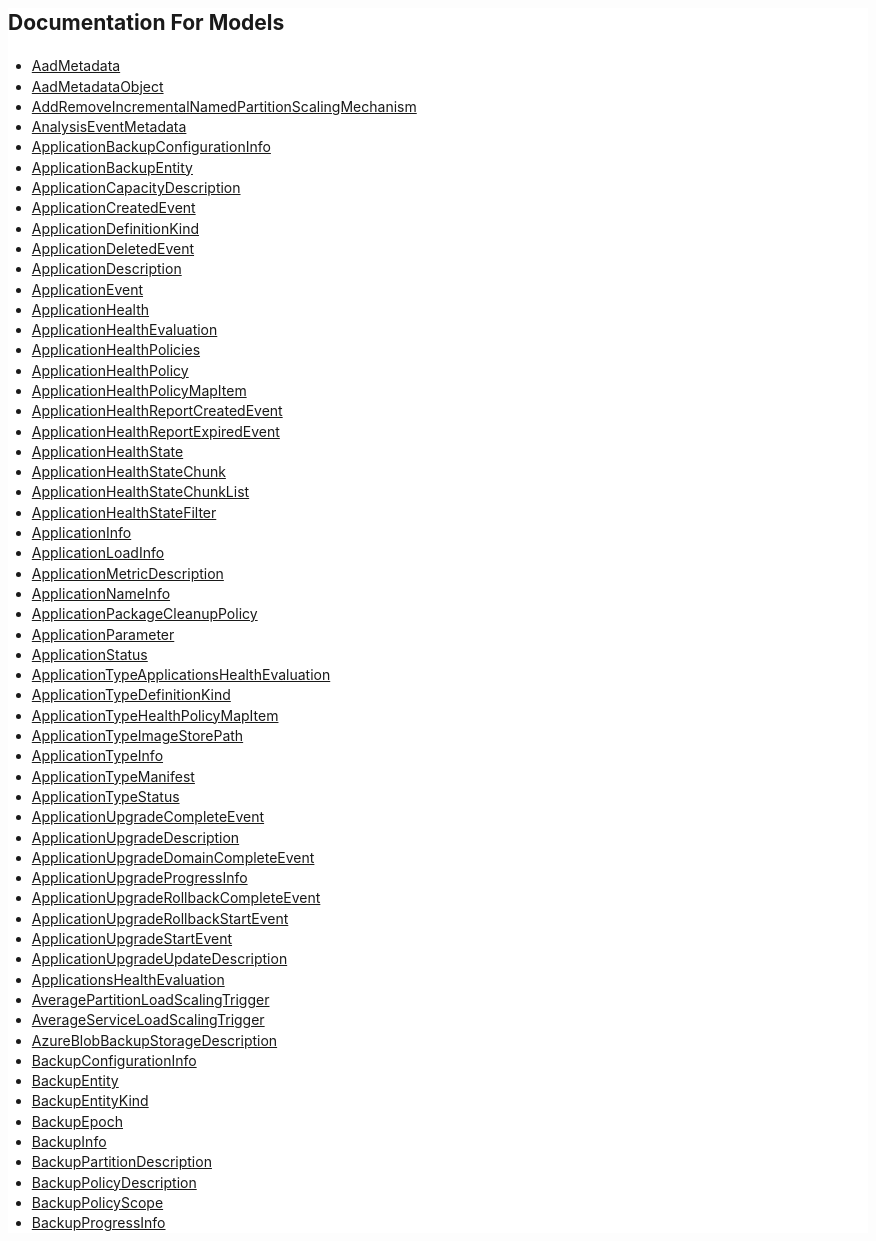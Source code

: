 
## Documentation For Models

 - [AadMetadata](docs/AadMetadata.md)
 - [AadMetadataObject](docs/AadMetadataObject.md)
 - [AddRemoveIncrementalNamedPartitionScalingMechanism](docs/AddRemoveIncrementalNamedPartitionScalingMechanism.md)
 - [AnalysisEventMetadata](docs/AnalysisEventMetadata.md)
 - [ApplicationBackupConfigurationInfo](docs/ApplicationBackupConfigurationInfo.md)
 - [ApplicationBackupEntity](docs/ApplicationBackupEntity.md)
 - [ApplicationCapacityDescription](docs/ApplicationCapacityDescription.md)
 - [ApplicationCreatedEvent](docs/ApplicationCreatedEvent.md)
 - [ApplicationDefinitionKind](docs/ApplicationDefinitionKind.md)
 - [ApplicationDeletedEvent](docs/ApplicationDeletedEvent.md)
 - [ApplicationDescription](docs/ApplicationDescription.md)
 - [ApplicationEvent](docs/ApplicationEvent.md)
 - [ApplicationHealth](docs/ApplicationHealth.md)
 - [ApplicationHealthEvaluation](docs/ApplicationHealthEvaluation.md)
 - [ApplicationHealthPolicies](docs/ApplicationHealthPolicies.md)
 - [ApplicationHealthPolicy](docs/ApplicationHealthPolicy.md)
 - [ApplicationHealthPolicyMapItem](docs/ApplicationHealthPolicyMapItem.md)
 - [ApplicationHealthReportCreatedEvent](docs/ApplicationHealthReportCreatedEvent.md)
 - [ApplicationHealthReportExpiredEvent](docs/ApplicationHealthReportExpiredEvent.md)
 - [ApplicationHealthState](docs/ApplicationHealthState.md)
 - [ApplicationHealthStateChunk](docs/ApplicationHealthStateChunk.md)
 - [ApplicationHealthStateChunkList](docs/ApplicationHealthStateChunkList.md)
 - [ApplicationHealthStateFilter](docs/ApplicationHealthStateFilter.md)
 - [ApplicationInfo](docs/ApplicationInfo.md)
 - [ApplicationLoadInfo](docs/ApplicationLoadInfo.md)
 - [ApplicationMetricDescription](docs/ApplicationMetricDescription.md)
 - [ApplicationNameInfo](docs/ApplicationNameInfo.md)
 - [ApplicationPackageCleanupPolicy](docs/ApplicationPackageCleanupPolicy.md)
 - [ApplicationParameter](docs/ApplicationParameter.md)
 - [ApplicationStatus](docs/ApplicationStatus.md)
 - [ApplicationTypeApplicationsHealthEvaluation](docs/ApplicationTypeApplicationsHealthEvaluation.md)
 - [ApplicationTypeDefinitionKind](docs/ApplicationTypeDefinitionKind.md)
 - [ApplicationTypeHealthPolicyMapItem](docs/ApplicationTypeHealthPolicyMapItem.md)
 - [ApplicationTypeImageStorePath](docs/ApplicationTypeImageStorePath.md)
 - [ApplicationTypeInfo](docs/ApplicationTypeInfo.md)
 - [ApplicationTypeManifest](docs/ApplicationTypeManifest.md)
 - [ApplicationTypeStatus](docs/ApplicationTypeStatus.md)
 - [ApplicationUpgradeCompleteEvent](docs/ApplicationUpgradeCompleteEvent.md)
 - [ApplicationUpgradeDescription](docs/ApplicationUpgradeDescription.md)
 - [ApplicationUpgradeDomainCompleteEvent](docs/ApplicationUpgradeDomainCompleteEvent.md)
 - [ApplicationUpgradeProgressInfo](docs/ApplicationUpgradeProgressInfo.md)
 - [ApplicationUpgradeRollbackCompleteEvent](docs/ApplicationUpgradeRollbackCompleteEvent.md)
 - [ApplicationUpgradeRollbackStartEvent](docs/ApplicationUpgradeRollbackStartEvent.md)
 - [ApplicationUpgradeStartEvent](docs/ApplicationUpgradeStartEvent.md)
 - [ApplicationUpgradeUpdateDescription](docs/ApplicationUpgradeUpdateDescription.md)
 - [ApplicationsHealthEvaluation](docs/ApplicationsHealthEvaluation.md)
 - [AveragePartitionLoadScalingTrigger](docs/AveragePartitionLoadScalingTrigger.md)
 - [AverageServiceLoadScalingTrigger](docs/AverageServiceLoadScalingTrigger.md)
 - [AzureBlobBackupStorageDescription](docs/AzureBlobBackupStorageDescription.md)
 - [BackupConfigurationInfo](docs/BackupConfigurationInfo.md)
 - [BackupEntity](docs/BackupEntity.md)
 - [BackupEntityKind](docs/BackupEntityKind.md)
 - [BackupEpoch](docs/BackupEpoch.md)
 - [BackupInfo](docs/BackupInfo.md)
 - [BackupPartitionDescription](docs/BackupPartitionDescription.md)
 - [BackupPolicyDescription](docs/BackupPolicyDescription.md)
 - [BackupPolicyScope](docs/BackupPolicyScope.md)
 - [BackupProgressInfo](docs/BackupProgressInfo.md)